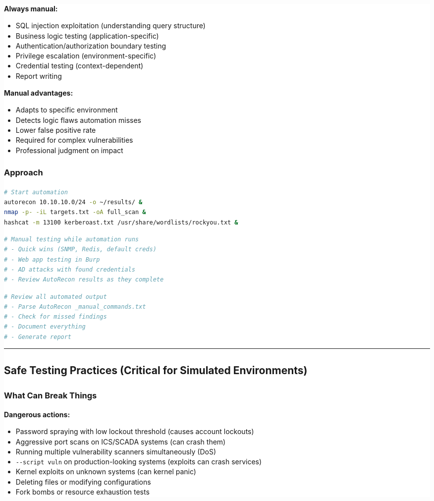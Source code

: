 **Always manual:**
- SQL injection exploitation (understanding query structure)
- Business logic testing (application-specific)
- Authentication/authorization boundary testing
- Privilege escalation (environment-specific)
- Credential testing (context-dependent)
- Report writing

**Manual advantages:**
- Adapts to specific environment
- Detects logic flaws automation misses
- Lower false positive rate
- Required for complex vulnerabilities
- Professional judgment on impact

### Approach

```bash
# Start automation
autorecon 10.10.10.0/24 -o ~/results/ &
nmap -p- -iL targets.txt -oA full_scan &
hashcat -m 13100 kerberoast.txt /usr/share/wordlists/rockyou.txt &
```

```bash
# Manual testing while automation runs
# - Quick wins (SNMP, Redis, default creds)
# - Web app testing in Burp
# - AD attacks with found credentials
# - Review AutoRecon results as they complete
```

```bash
# Review all automated output
# - Parse AutoRecon _manual_commands.txt
# - Check for missed findings
# - Document everything
# - Generate report
```

---

## Safe Testing Practices (Critical for Simulated Environments)

### What Can Break Things

**Dangerous actions:**
- Password spraying with low lockout threshold (causes account lockouts)
- Aggressive port scans on ICS/SCADA systems (can crash them)
- Running multiple vulnerability scanners simultaneously (DoS)
- `--script vuln` on production-looking systems (exploits can crash services)
- Kernel exploits on unknown systems (can kernel panic)
- Deleting files or modifying configurations
- Fork bombs or resource exhaustion tests
